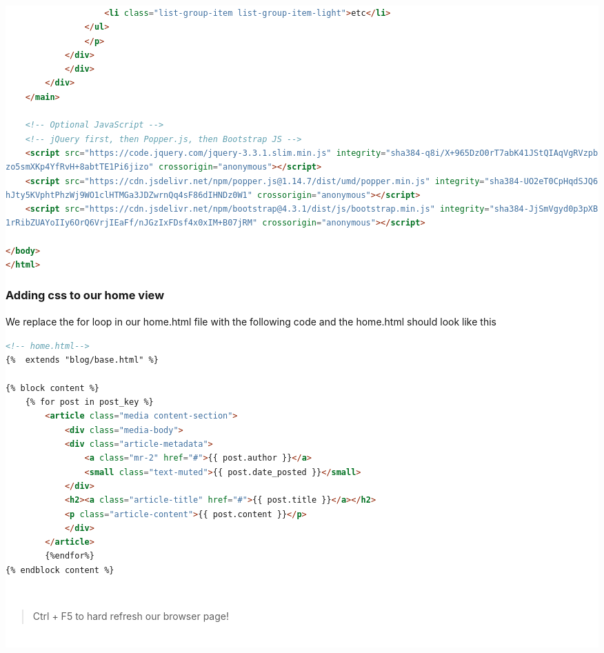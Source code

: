 ```html
                    <li class="list-group-item list-group-item-light">etc</li>
                </ul>
                </p>
            </div>
            </div>
        </div>
    </main>
    
    <!-- Optional JavaScript -->
    <!-- jQuery first, then Popper.js, then Bootstrap JS -->
    <script src="https://code.jquery.com/jquery-3.3.1.slim.min.js" integrity="sha384-q8i/X+965DzO0rT7abK41JStQIAqVgRVzpbzo5smXKp4YfRvH+8abtTE1Pi6jizo" crossorigin="anonymous"></script>
    <script src="https://cdn.jsdelivr.net/npm/popper.js@1.14.7/dist/umd/popper.min.js" integrity="sha384-UO2eT0CpHqdSJQ6hJty5KVphtPhzWj9WO1clHTMGa3JDZwrnQq4sF86dIHNDz0W1" crossorigin="anonymous"></script>
    <script src="https://cdn.jsdelivr.net/npm/bootstrap@4.3.1/dist/js/bootstrap.min.js" integrity="sha384-JjSmVgyd0p3pXB1rRibZUAYoIIy6OrQ6VrjIEaFf/nJGzIxFDsf4x0xIM+B07jRM" crossorigin="anonymous"></script>
  
</body>
</html>
```


### Adding css to our home view 

We replace the for loop in our home.html file with the following code and the home.html should look like this
```html
<!-- home.html-->
{%  extends "blog/base.html" %}

{% block content %}
    {% for post in post_key %}
        <article class="media content-section">
            <div class="media-body">
            <div class="article-metadata">
                <a class="mr-2" href="#">{{ post.author }}</a>
                <small class="text-muted">{{ post.date_posted }}</small>
            </div>
            <h2><a class="article-title" href="#">{{ post.title }}</a></h2>
            <p class="article-content">{{ post.content }}</p>
            </div>
        </article>
        {%endfor%}
{% endblock content %}
```

<br/>

>Ctrl + F5 to hard refresh our browser page!

<br/>
